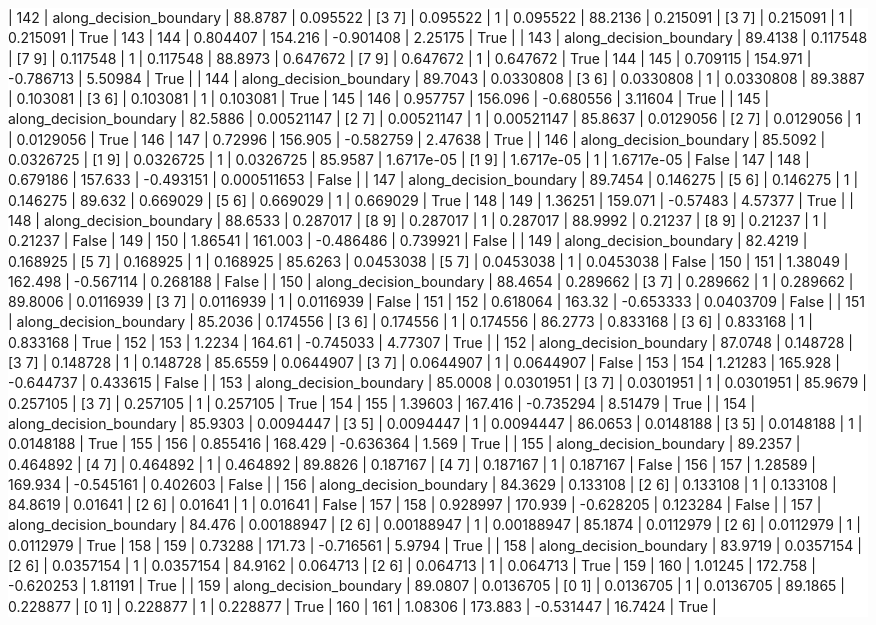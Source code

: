 | 142 | along_decision_boundary |     88.8787 | 0.095522    | [3 7]    |   0.095522    |      1 | 0.095522    |      88.2136 | 0.215091    | [3 7]     |    0.215091    |       1 | 0.215091    | True      |    143 |             144 |                0.804407 |              154.216   | -0.901408  |     2.25175     | True            |
| 143 | along_decision_boundary |     89.4138 | 0.117548    | [7 9]    |   0.117548    |      1 | 0.117548    |      88.8973 | 0.647672    | [7 9]     |    0.647672    |       1 | 0.647672    | True      |    144 |             145 |                0.709115 |              154.971   | -0.786713  |     5.50984     | True            |
| 144 | along_decision_boundary |     89.7043 | 0.0330808   | [3 6]    |   0.0330808   |      1 | 0.0330808   |      89.3887 | 0.103081    | [3 6]     |    0.103081    |       1 | 0.103081    | True      |    145 |             146 |                0.957757 |              156.096   | -0.680556  |     3.11604     | True            |
| 145 | along_decision_boundary |     82.5886 | 0.00521147  | [2 7]    |   0.00521147  |      1 | 0.00521147  |      85.8637 | 0.0129056   | [2 7]     |    0.0129056   |       1 | 0.0129056   | True      |    146 |             147 |                0.72996  |              156.905   | -0.582759  |     2.47638     | True            |
| 146 | along_decision_boundary |     85.5092 | 0.0326725   | [1 9]    |   0.0326725   |      1 | 0.0326725   |      85.9587 | 1.6717e-05  | [1 9]     |    1.6717e-05  |       1 | 1.6717e-05  | False     |    147 |             148 |                0.679186 |              157.633   | -0.493151  |     0.000511653 | False           |
| 147 | along_decision_boundary |     89.7454 | 0.146275    | [5 6]    |   0.146275    |      1 | 0.146275    |      89.632  | 0.669029    | [5 6]     |    0.669029    |       1 | 0.669029    | True      |    148 |             149 |                1.36251  |              159.071   | -0.57483   |     4.57377     | True            |
| 148 | along_decision_boundary |     88.6533 | 0.287017    | [8 9]    |   0.287017    |      1 | 0.287017    |      88.9992 | 0.21237     | [8 9]     |    0.21237     |       1 | 0.21237     | False     |    149 |             150 |                1.86541  |              161.003   | -0.486486  |     0.739921    | False           |
| 149 | along_decision_boundary |     82.4219 | 0.168925    | [5 7]    |   0.168925    |      1 | 0.168925    |      85.6263 | 0.0453038   | [5 7]     |    0.0453038   |       1 | 0.0453038   | False     |    150 |             151 |                1.38049  |              162.498   | -0.567114  |     0.268188    | False           |
| 150 | along_decision_boundary |     88.4654 | 0.289662    | [3 7]    |   0.289662    |      1 | 0.289662    |      89.8006 | 0.0116939   | [3 7]     |    0.0116939   |       1 | 0.0116939   | False     |    151 |             152 |                0.618064 |              163.32    | -0.653333  |     0.0403709   | False           |
| 151 | along_decision_boundary |     85.2036 | 0.174556    | [3 6]    |   0.174556    |      1 | 0.174556    |      86.2773 | 0.833168    | [3 6]     |    0.833168    |       1 | 0.833168    | True      |    152 |             153 |                1.2234   |              164.61    | -0.745033  |     4.77307     | True            |
| 152 | along_decision_boundary |     87.0748 | 0.148728    | [3 7]    |   0.148728    |      1 | 0.148728    |      85.6559 | 0.0644907   | [3 7]     |    0.0644907   |       1 | 0.0644907   | False     |    153 |             154 |                1.21283  |              165.928   | -0.644737  |     0.433615    | False           |
| 153 | along_decision_boundary |     85.0008 | 0.0301951   | [3 7]    |   0.0301951   |      1 | 0.0301951   |      85.9679 | 0.257105    | [3 7]     |    0.257105    |       1 | 0.257105    | True      |    154 |             155 |                1.39603  |              167.416   | -0.735294  |     8.51479     | True            |
| 154 | along_decision_boundary |     85.9303 | 0.0094447   | [3 5]    |   0.0094447   |      1 | 0.0094447   |      86.0653 | 0.0148188   | [3 5]     |    0.0148188   |       1 | 0.0148188   | True      |    155 |             156 |                0.855416 |              168.429   | -0.636364  |     1.569       | True            |
| 155 | along_decision_boundary |     89.2357 | 0.464892    | [4 7]    |   0.464892    |      1 | 0.464892    |      89.8826 | 0.187167    | [4 7]     |    0.187167    |       1 | 0.187167    | False     |    156 |             157 |                1.28589  |              169.934   | -0.545161  |     0.402603    | False           |
| 156 | along_decision_boundary |     84.3629 | 0.133108    | [2 6]    |   0.133108    |      1 | 0.133108    |      84.8619 | 0.01641     | [2 6]     |    0.01641     |       1 | 0.01641     | False     |    157 |             158 |                0.928997 |              170.939   | -0.628205  |     0.123284    | False           |
| 157 | along_decision_boundary |     84.476  | 0.00188947  | [2 6]    |   0.00188947  |      1 | 0.00188947  |      85.1874 | 0.0112979   | [2 6]     |    0.0112979   |       1 | 0.0112979   | True      |    158 |             159 |                0.73288  |              171.73    | -0.716561  |     5.9794      | True            |
| 158 | along_decision_boundary |     83.9719 | 0.0357154   | [2 6]    |   0.0357154   |      1 | 0.0357154   |      84.9162 | 0.064713    | [2 6]     |    0.064713    |       1 | 0.064713    | True      |    159 |             160 |                1.01245  |              172.758   | -0.620253  |     1.81191     | True            |
| 159 | along_decision_boundary |     89.0807 | 0.0136705   | [0 1]    |   0.0136705   |      1 | 0.0136705   |      89.1865 | 0.228877    | [0 1]     |    0.228877    |       1 | 0.228877    | True      |    160 |             161 |                1.08306  |              173.883   | -0.531447  |    16.7424      | True            |